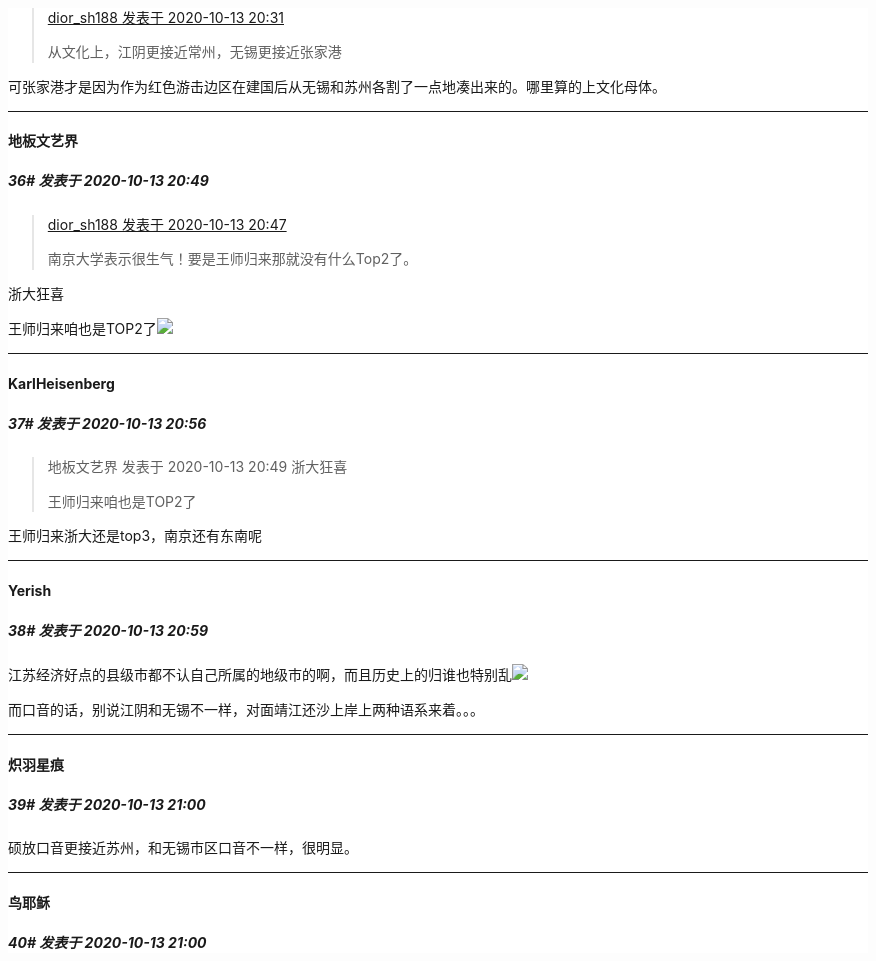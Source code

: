 
<blockquote><a href="httphttps://bbs.saraba1st.com/2b/forum.php?mod=redirect&amp;goto=findpost&amp;pid=49042340&amp;ptid=1965019" target="_blank">dior_sh188 发表于 2020-10-13 20:31</a>

从文化上，江阴更接近常州，无锡更接近张家港</blockquote>
可张家港才是因为作为红色游击边区在建国后从无锡和苏州各割了一点地凑出来的。哪里算的上文化母体。


-----

####  地板文艺界  
##### 36#       发表于 2020-10-13 20:49


<blockquote><a href="httphttps://bbs.saraba1st.com/2b/forum.php?mod=redirect&amp;goto=findpost&amp;pid=49042524&amp;ptid=1965019" target="_blank">dior_sh188 发表于 2020-10-13 20:47</a>

南京大学表示很生气！要是王师归来那就没有什么Top2了。</blockquote>
浙大狂喜

王师归来咱也是TOP2了<img src="https://static.saraba1st.com/image/smiley/face2017/037.png" referrerpolicy="no-referrer">


-----

####  KarlHeisenberg  
##### 37#       发表于 2020-10-13 20:56


<blockquote>地板文艺界 发表于 2020-10-13 20:49
浙大狂喜

王师归来咱也是TOP2了</blockquote>
王师归来浙大还是top3，南京还有东南呢


-----

####  Yerish  
##### 38#       发表于 2020-10-13 20:59


江苏经济好点的县级市都不认自己所属的地级市的啊，而且历史上的归谁也特别乱<img src="https://static.saraba1st.com/image/smiley/face2017/067.png" referrerpolicy="no-referrer">

而口音的话，别说江阴和无锡不一样，对面靖江还沙上岸上两种语系来着。。。


-----

####  炽羽星痕  
##### 39#       发表于 2020-10-13 21:00


硕放口音更接近苏州，和无锡市区口音不一样，很明显。


-----

####  鸟耶稣  
##### 40#       发表于 2020-10-13 21:00
